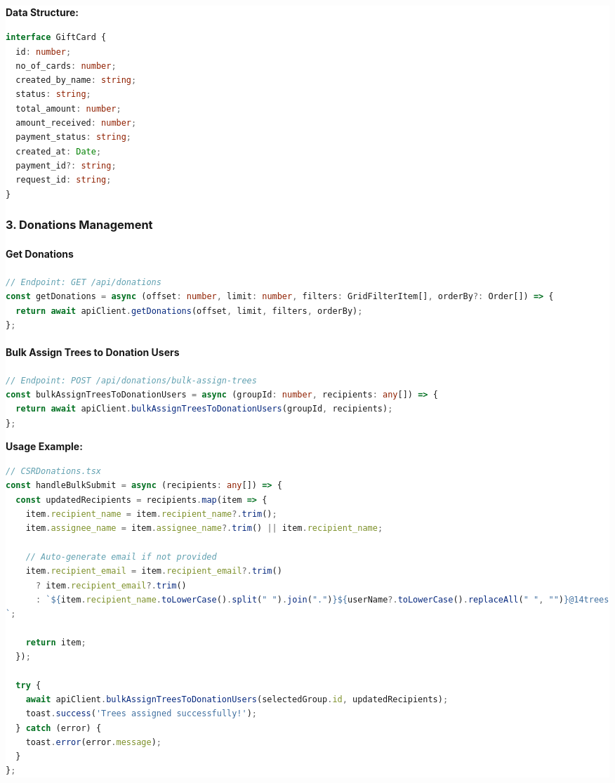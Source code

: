 **Data Structure:**
```typescript
interface GiftCard {
  id: number;
  no_of_cards: number;
  created_by_name: string;
  status: string;
  total_amount: number;
  amount_received: number;
  payment_status: string;
  created_at: Date;
  payment_id?: string;
  request_id: string;
}
```

### 3. Donations Management

#### Get Donations
```typescript
// Endpoint: GET /api/donations
const getDonations = async (offset: number, limit: number, filters: GridFilterItem[], orderBy?: Order[]) => {
  return await apiClient.getDonations(offset, limit, filters, orderBy);
};
```

#### Bulk Assign Trees to Donation Users
```typescript
// Endpoint: POST /api/donations/bulk-assign-trees
const bulkAssignTreesToDonationUsers = async (groupId: number, recipients: any[]) => {
  return await apiClient.bulkAssignTreesToDonationUsers(groupId, recipients);
};
```

**Usage Example:**
```typescript
// CSRDonations.tsx
const handleBulkSubmit = async (recipients: any[]) => {
  const updatedRecipients = recipients.map(item => {
    item.recipient_name = item.recipient_name?.trim();
    item.assignee_name = item.assignee_name?.trim() || item.recipient_name;
    
    // Auto-generate email if not provided
    item.recipient_email = item.recipient_email?.trim() 
      ? item.recipient_email?.trim()
      : `${item.recipient_name.toLowerCase().split(" ").join(".")}${userName?.toLowerCase().replaceAll(" ", "")}@14trees`;
    
    return item;
  });

  try {
    await apiClient.bulkAssignTreesToDonationUsers(selectedGroup.id, updatedRecipients);
    toast.success('Trees assigned successfully!');
  } catch (error) {
    toast.error(error.message);
  }
};
```
